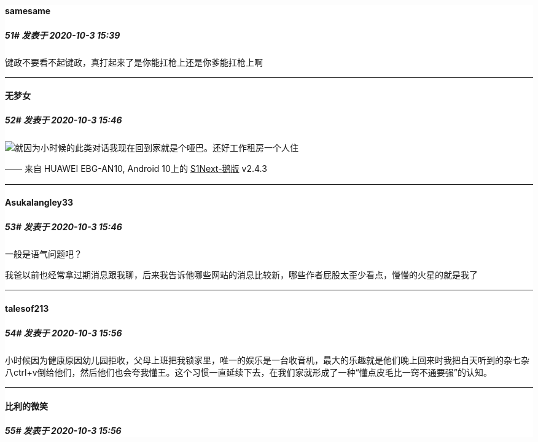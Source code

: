 ####  samesame  
##### 51#       发表于 2020-10-3 15:39




键政不要看不起键政，真打起来了是你能扛枪上还是你爹能扛枪上啊







-----

####  无梦女  
##### 52#       发表于 2020-10-3 15:46



<img src="https://static.saraba1st.com/image/smiley/face2017/017.png" referrerpolicy="no-referrer">就因为小时候的此类对话我现在回到家就是个哑巴。还好工作租房一个人住

—— 来自 HUAWEI EBG-AN10, Android 10上的 [S1Next-鹅版](https://github.com/ykrank/S1-Next/releases) v2.4.3







-----

####  Asukalangley33  
##### 53#       发表于 2020-10-3 15:46




一般是语气问题吧？

我爸以前也经常拿过期消息跟我聊，后来我告诉他哪些网站的消息比较新，哪些作者屁股太歪少看点，慢慢的火星的就是我了







-----

####  talesof213  
##### 54#       发表于 2020-10-3 15:56




小时候因为健康原因幼儿园拒收，父母上班把我锁家里，唯一的娱乐是一台收音机，最大的乐趣就是他们晚上回来时我把白天听到的杂七杂八ctrl+v倒给他们，然后他们也会夸我懂王。这个习惯一直延续下去，在我们家就形成了一种“懂点皮毛比一窍不通要强”的认知。







-----

####  比利的微笑  
##### 55#       发表于 2020-10-3 15:56
